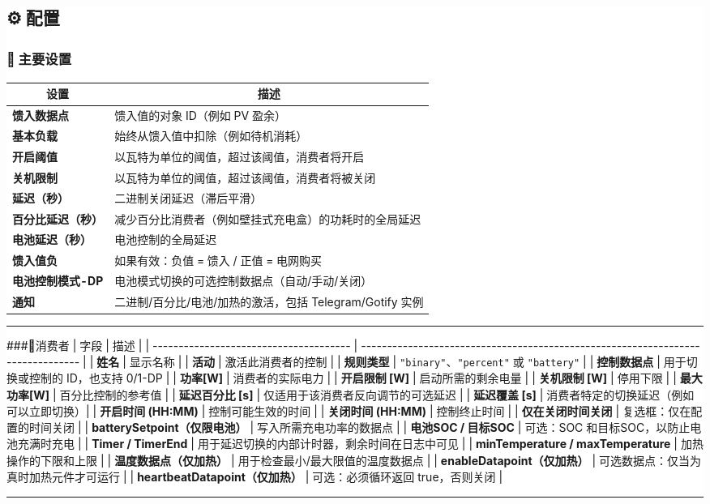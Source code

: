 
## ⚙️ 配置
### 🔹 主要设置
| 设置 | 描述 |
| ------------------------------- | -------------------------------------------------------------------------------------- |
| **馈入数据点** | 馈入值的对象 ID（例如 PV 盈余）|
| **基本负载** | 始终从馈入值中扣除（例如待机消耗）|
| **开启阈值** | 以瓦特为单位的阈值，超过该阈值，消费者将开启 |
| **关机限制** | 以瓦特为单位的阈值，超过该阈值，消费者将被关闭 |
| **延迟（秒）** | 二进制关闭延迟（滞后平滑）|
| **百分比延迟（秒）** | 减少百分比消费者（例如壁挂式充电盒）的功耗时的全局延迟 |
| **电池延迟（秒）** | 电池控制的全局延迟 |
| **馈入值负** | 如果有效：负值 = 馈入 / 正值 = 电网购买 |
| **电池控制模式-DP** | 电池模式切换的可选控制数据点（自动/手动/关闭）|
| **通知** | 二进制/百分比/电池/加热的激活，包括 Telegram/Gotify 实例 |

---

###🔹消费者
| 字段 | 描述 |
| -------------------------------------- | ------------------------------------------------------------------------------- |
| **姓名** | 显示名称 |
| **活动** | 激活此消费者的控制 |
| **规则类型** | `"binary"`、`"percent"` 或 `"battery"` |
| **控制数据点** | 用于切换或控制的 ID，也支持 0/1-DP |
| **功率[W]** | 消费者的实际电力 |
| **开启限制 [W]** | 启动所需的剩余电量 |
| **关机限制 [W]** | 停用下限 |
| **最大功率[W]** | 百分比控制的参考值 |
| **延迟百分比 [s]** | 仅适用于该消费者反向调节的可选延迟 |
| **延迟覆盖 [s]** | 消费者特定的切换延迟（例如可以立即切换）|
| **开启时间 (HH:MM)** | 控制可能生效的时间 |
| **关闭时间 (HH:MM)** | 控制终止时间 |
| **仅在关闭时间关闭** | 复选框：仅在配置的时间关闭 |
| **batterySetpoint（仅限电池）** | 写入所需充电功率的数据点 |
| **电池SOC / 目标SOC** | 可选：SOC 和目标SOC，以防止电池充满时充电 |
| **Timer / TimerEnd** | 用于延迟切换的内部计时器，剩余时间在日志中可见 |
| **minTemperature / maxTemperature** | 加热操作的下限和上限 |
| **温度数据点（仅加热）** | 用于检查最小/最大限值的温度数据点 |
| **enableDatapoint（仅加热）** | 可选数据点：仅当为真时加热元件才可运行 |
| **heartbeatDatapoint（仅加热）** | 可选：必须循环返回 true，否则关闭 |

---